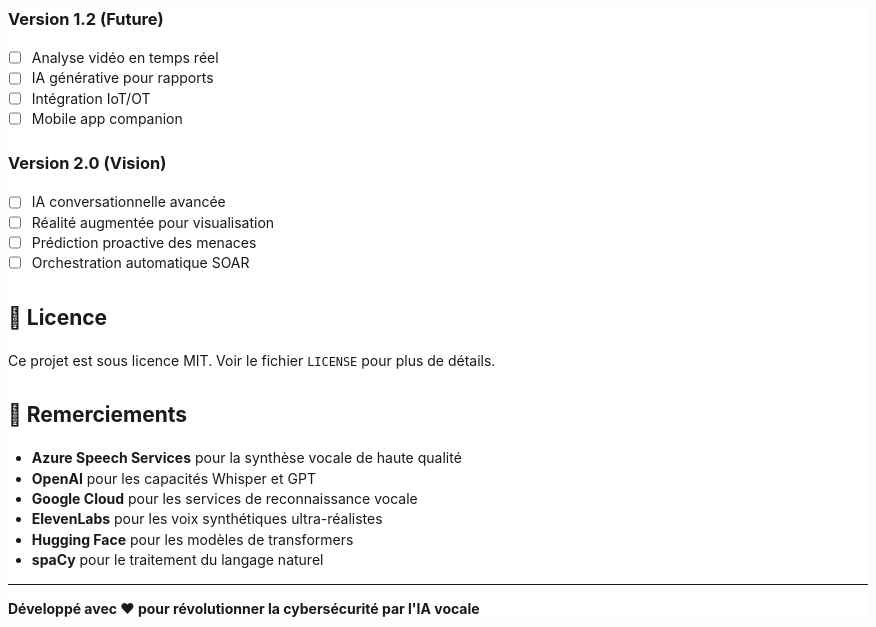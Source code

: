 ### Version 1.2 (Future)
- [ ] Analyse vidéo en temps réel
- [ ] IA générative pour rapports
- [ ] Intégration IoT/OT
- [ ] Mobile app companion

### Version 2.0 (Vision)
- [ ] IA conversationnelle avancée
- [ ] Réalité augmentée pour visualisation
- [ ] Prédiction proactive des menaces
- [ ] Orchestration automatique SOAR

## 📄 Licence

Ce projet est sous licence MIT. Voir le fichier `LICENSE` pour plus de détails.

## 🙏 Remerciements

- **Azure Speech Services** pour la synthèse vocale de haute qualité
- **OpenAI** pour les capacités Whisper et GPT
- **Google Cloud** pour les services de reconnaissance vocale
- **ElevenLabs** pour les voix synthétiques ultra-réalistes
- **Hugging Face** pour les modèles de transformers
- **spaCy** pour le traitement du langage naturel

---

**Développé avec ❤️ pour révolutionner la cybersécurité par l'IA vocale**